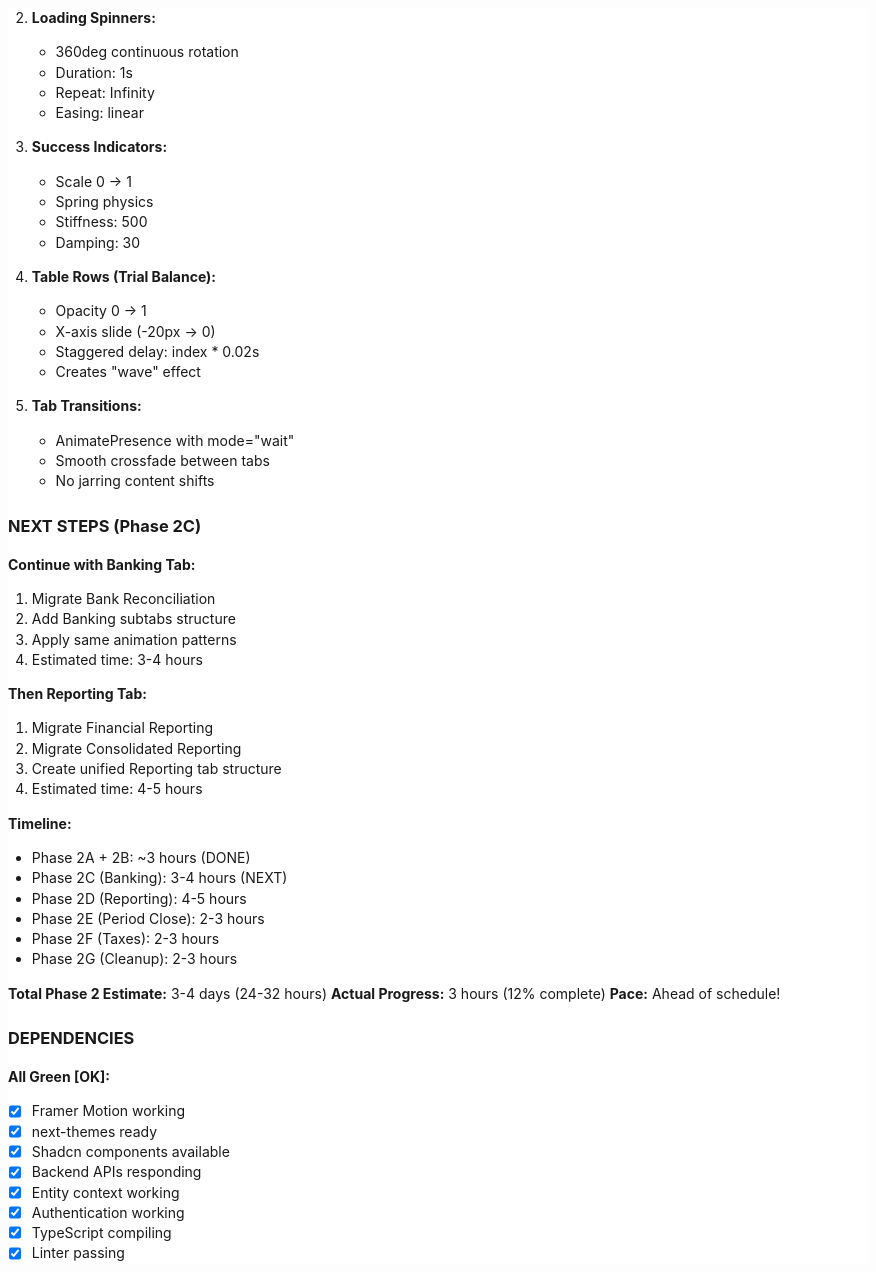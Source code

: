 2. **Loading Spinners:**
   - 360deg continuous rotation
   - Duration: 1s
   - Repeat: Infinity
   - Easing: linear

3. **Success Indicators:**
   - Scale 0 → 1
   - Spring physics
   - Stiffness: 500
   - Damping: 30

4. **Table Rows (Trial Balance):**
   - Opacity 0 → 1
   - X-axis slide (-20px → 0)
   - Staggered delay: index * 0.02s
   - Creates "wave" effect

5. **Tab Transitions:**
   - AnimatePresence with mode="wait"
   - Smooth crossfade between tabs
   - No jarring content shifts

### NEXT STEPS (Phase 2C)

**Continue with Banking Tab:**
1. Migrate Bank Reconciliation
2. Add Banking subtabs structure
3. Apply same animation patterns
4. Estimated time: 3-4 hours

**Then Reporting Tab:**
1. Migrate Financial Reporting
2. Migrate Consolidated Reporting
3. Create unified Reporting tab structure
4. Estimated time: 4-5 hours

**Timeline:**
- Phase 2A + 2B: ~3 hours (DONE)
- Phase 2C (Banking): 3-4 hours (NEXT)
- Phase 2D (Reporting): 4-5 hours
- Phase 2E (Period Close): 2-3 hours
- Phase 2F (Taxes): 2-3 hours
- Phase 2G (Cleanup): 2-3 hours

**Total Phase 2 Estimate:** 3-4 days (24-32 hours)
**Actual Progress:** 3 hours (12% complete)
**Pace:** Ahead of schedule!

### DEPENDENCIES

**All Green [OK]:**
- [X] Framer Motion working
- [X] next-themes ready
- [X] Shadcn components available
- [X] Backend APIs responding
- [X] Entity context working
- [X] Authentication working
- [X] TypeScript compiling
- [X] Linter passing
